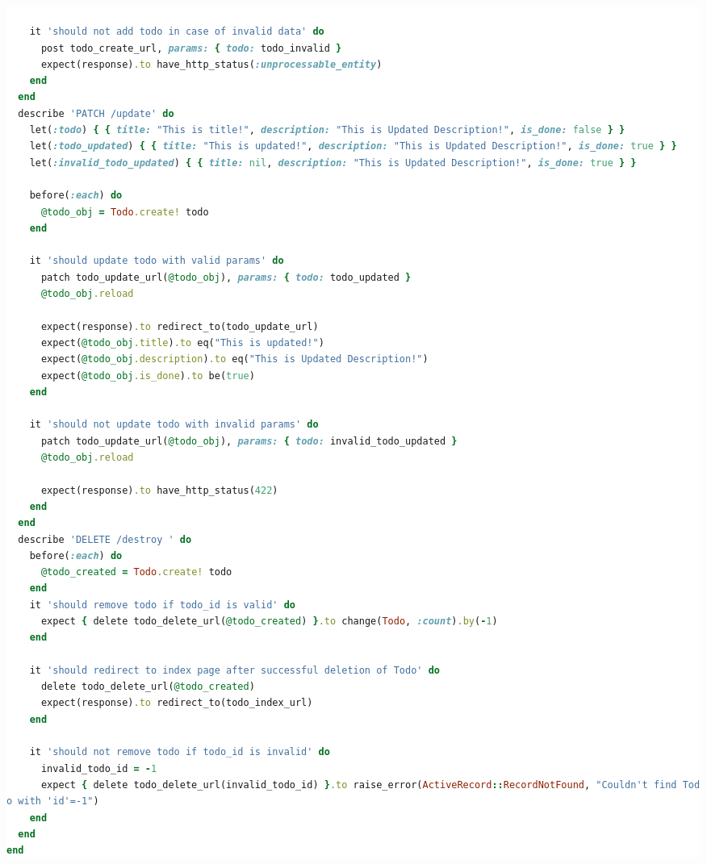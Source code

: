 ```ruby

    it 'should not add todo in case of invalid data' do
      post todo_create_url, params: { todo: todo_invalid }
      expect(response).to have_http_status(:unprocessable_entity)
    end
  end
  describe 'PATCH /update' do
    let(:todo) { { title: "This is title!", description: "This is Updated Description!", is_done: false } }
    let(:todo_updated) { { title: "This is updated!", description: "This is Updated Description!", is_done: true } }
    let(:invalid_todo_updated) { { title: nil, description: "This is Updated Description!", is_done: true } }

    before(:each) do
      @todo_obj = Todo.create! todo
    end

    it 'should update todo with valid params' do
      patch todo_update_url(@todo_obj), params: { todo: todo_updated }
      @todo_obj.reload

      expect(response).to redirect_to(todo_update_url)
      expect(@todo_obj.title).to eq("This is updated!")
      expect(@todo_obj.description).to eq("This is Updated Description!")
      expect(@todo_obj.is_done).to be(true)
    end

    it 'should not update todo with invalid params' do
      patch todo_update_url(@todo_obj), params: { todo: invalid_todo_updated }
      @todo_obj.reload

      expect(response).to have_http_status(422)
    end
  end
  describe 'DELETE /destroy ' do
    before(:each) do
      @todo_created = Todo.create! todo
    end
    it 'should remove todo if todo_id is valid' do
      expect { delete todo_delete_url(@todo_created) }.to change(Todo, :count).by(-1)
    end

    it 'should redirect to index page after successful deletion of Todo' do
      delete todo_delete_url(@todo_created)
      expect(response).to redirect_to(todo_index_url)
    end

    it 'should not remove todo if todo_id is invalid' do
      invalid_todo_id = -1
      expect { delete todo_delete_url(invalid_todo_id) }.to raise_error(ActiveRecord::RecordNotFound, "Couldn't find Todo with 'id'=-1")
    end
  end
end
```
